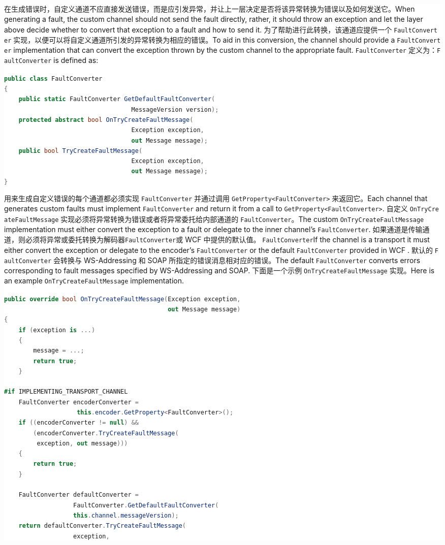  <span data-ttu-id="cc60d-212">在生成错误时，自定义通道不应直接发送错误，而是应引发异常，并让上一层决定是否将该异常转换为错误以及如何发送它。</span><span class="sxs-lookup"><span data-stu-id="cc60d-212">When generating a fault, the custom channel should not send the fault directly, rather, it should throw an exception and let the layer above decide whether to convert that exception to a fault and how to send it.</span></span> <span data-ttu-id="cc60d-213">为了帮助进行此转换，该通道应提供一个 `FaultConverter` 实现，以便可以将自定义通道所引发的异常转换为相应的错误。</span><span class="sxs-lookup"><span data-stu-id="cc60d-213">To aid in this conversion, the channel should provide a `FaultConverter` implementation that can convert the exception thrown by the custom channel to the appropriate fault.</span></span> <span data-ttu-id="cc60d-214">`FaultConverter` 定义为：</span><span class="sxs-lookup"><span data-stu-id="cc60d-214">`FaultConverter` is defined as:</span></span>  
  
```csharp  
public class FaultConverter  
{  
    public static FaultConverter GetDefaultFaultConverter(  
                                   MessageVersion version);  
    protected abstract bool OnTryCreateFaultMessage(  
                                   Exception exception,   
                                   out Message message);  
    public bool TryCreateFaultMessage(  
                                   Exception exception,   
                                   out Message message);  
}  
```  
  
 <span data-ttu-id="cc60d-215">用来生成自定义错误的每个通道都必须实现 `FaultConverter` 并通过调用 `GetProperty<FaultConverter>` 来返回它。</span><span class="sxs-lookup"><span data-stu-id="cc60d-215">Each channel that generates custom faults must implement `FaultConverter` and return it from a call to `GetProperty<FaultConverter>`.</span></span> <span data-ttu-id="cc60d-216">自定义 `OnTryCreateFaultMessage` 实现必须将异常转换为错误或者将异常委托给内部通道的 `FaultConverter`。</span><span class="sxs-lookup"><span data-stu-id="cc60d-216">The custom `OnTryCreateFaultMessage` implementation must either convert the exception to a fault or delegate to the inner channel’s `FaultConverter`.</span></span> <span data-ttu-id="cc60d-217">如果通道是传输通道，则必须将异常或委托转换为解码器`FaultConverter`或 WCF 中提供的默认值。 `FaultConverter`</span><span class="sxs-lookup"><span data-stu-id="cc60d-217">If the channel is a transport it must either convert the exception or delegate to the encoder’s `FaultConverter` or the default `FaultConverter` provided in WCF .</span></span> <span data-ttu-id="cc60d-218">默认的 `FaultConverter` 会转换与 WS-Addressing 和 SOAP 所指定的错误消息相对应的错误。</span><span class="sxs-lookup"><span data-stu-id="cc60d-218">The default `FaultConverter` converts errors corresponding to fault messages specified by WS-Addressing and SOAP.</span></span> <span data-ttu-id="cc60d-219">下面是一个示例 `OnTryCreateFaultMessage` 实现。</span><span class="sxs-lookup"><span data-stu-id="cc60d-219">Here is an example `OnTryCreateFaultMessage` implementation.</span></span>  
  
```csharp  
public override bool OnTryCreateFaultMessage(Exception exception,   
                                             out Message message)  
{  
    if (exception is ...)  
    {  
        message = ...;  
        return true;  
    }  
  
#if IMPLEMENTING_TRANSPORT_CHANNEL  
    FaultConverter encoderConverter =   
                    this.encoder.GetProperty<FaultConverter>();  
    if ((encoderConverter != null) &&               
        (encoderConverter.TryCreateFaultMessage(  
         exception, out message)))  
    {  
        return true;  
    }  
  
    FaultConverter defaultConverter =   
                   FaultConverter.GetDefaultFaultConverter(  
                   this.channel.messageVersion);  
    return defaultConverter.TryCreateFaultMessage(  
                   exception,   
```